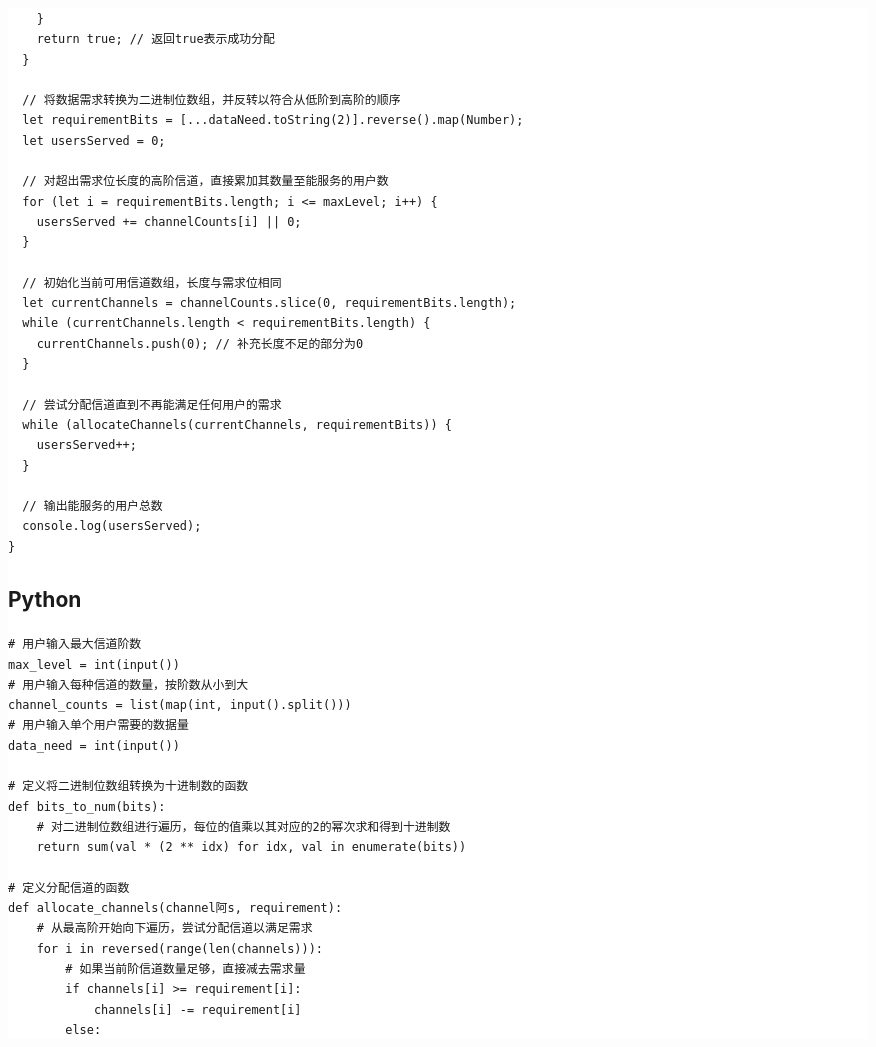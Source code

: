         }
        return true; // 返回true表示成功分配
      }
    
      // 将数据需求转换为二进制位数组，并反转以符合从低阶到高阶的顺序
      let requirementBits = [...dataNeed.toString(2)].reverse().map(Number);
      let usersServed = 0;
    
      // 对超出需求位长度的高阶信道，直接累加其数量至能服务的用户数
      for (let i = requirementBits.length; i <= maxLevel; i++) {
        usersServed += channelCounts[i] || 0;
      }
    
      // 初始化当前可用信道数组，长度与需求位相同
      let currentChannels = channelCounts.slice(0, requirementBits.length);
      while (currentChannels.length < requirementBits.length) {
        currentChannels.push(0); // 补充长度不足的部分为0
      }
    
      // 尝试分配信道直到不再能满足任何用户的需求
      while (allocateChannels(currentChannels, requirementBits)) {
        usersServed++;
      }
    
      // 输出能服务的用户总数
      console.log(usersServed);
    }
    

## Python

    
    
    # 用户输入最大信道阶数
    max_level = int(input())  
    # 用户输入每种信道的数量，按阶数从小到大
    channel_counts = list(map(int, input().split()))  
    # 用户输入单个用户需要的数据量
    data_need = int(input())  
    
    # 定义将二进制位数组转换为十进制数的函数
    def bits_to_num(bits):
        # 对二进制位数组进行遍历，每位的值乘以其对应的2的幂次求和得到十进制数
        return sum(val * (2 ** idx) for idx, val in enumerate(bits))
    
    # 定义分配信道的函数
    def allocate_channels(channel阿s, requirement):
        # 从最高阶开始向下遍历，尝试分配信道以满足需求
        for i in reversed(range(len(channels))):
            # 如果当前阶信道数量足够，直接减去需求量
            if channels[i] >= requirement[i]:
                channels[i] -= requirement[i]
            else: